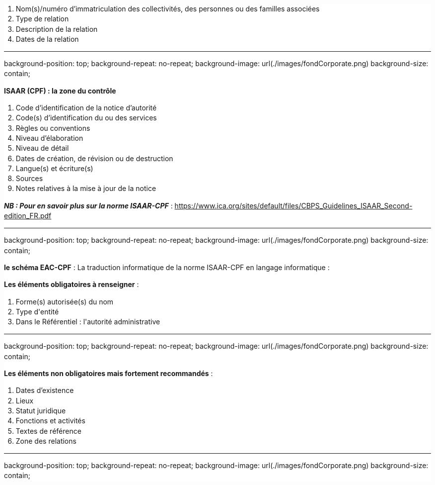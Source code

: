 1. Nom(s)/numéro d’immatriculation des collectivités, des personnes ou des familles associées
2. Type de relation
3. Description de la relation
4. Dates de la relation

---
background-position: top;
background-repeat: no-repeat;
background-image: url(./images/fondCorporate.png)
background-size: contain;

**ISAAR (CPF) : la zone du contrôle**

1. Code d’identification de la notice d’autorité
2. Code(s) d’identification du ou des services
3. Règles ou conventions
4. Niveau d’élaboration
5. Niveau de détail
6. Dates de création, de révision ou de destruction
7. Langue(s) et écriture(s)
8. Sources
9. Notes relatives à la mise à jour de la notice

**_NB : Pour en savoir plus sur la norme ISAAR-CPF_** : https://www.ica.org/sites/default/files/CBPS_Guidelines_ISAAR_Second-edition_FR.pdf

---
background-position: top;
background-repeat: no-repeat;
background-image: url(./images/fondCorporate.png)
background-size: contain;

**le schéma EAC-CPF** : La traduction informatique de la norme ISAAR-CPF en langage informatique :

**Les éléments obligatoires à renseigner** :

1. Forme(s) autorisée(s) du nom
2. Type d'entité
3. Dans le Référentiel : l'autorité administrative

---
background-position: top;
background-repeat: no-repeat;
background-image: url(./images/fondCorporate.png)
background-size: contain;

**Les éléments non obligatoires mais fortement recommandés** :

1. Dates d’existence
2. Lieux
3. Statut juridique
4. Fonctions et activités
5. Textes de référence
6. Zone des relations

---
background-position: top;
background-repeat: no-repeat;
background-image: url(./images/fondCorporate.png)
background-size: contain;
